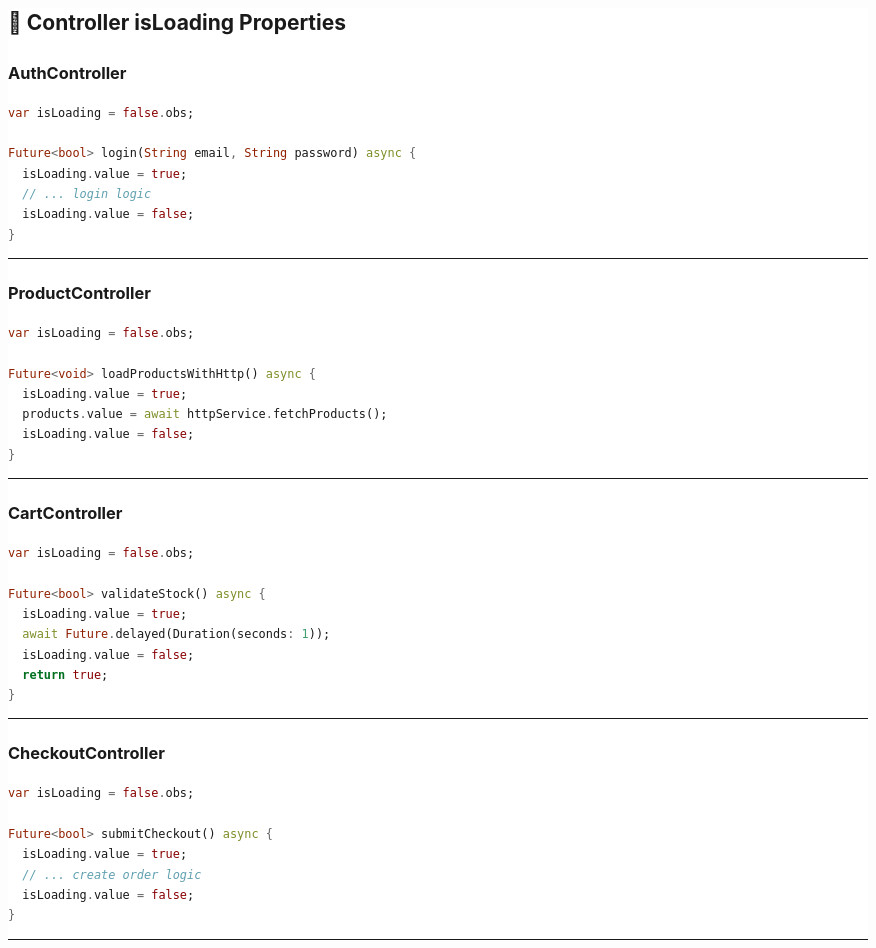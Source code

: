 
## 🔧 Controller isLoading Properties

### AuthController
```dart
var isLoading = false.obs;

Future<bool> login(String email, String password) async {
  isLoading.value = true;
  // ... login logic
  isLoading.value = false;
}
```

---

### ProductController
```dart
var isLoading = false.obs;

Future<void> loadProductsWithHttp() async {
  isLoading.value = true;
  products.value = await httpService.fetchProducts();
  isLoading.value = false;
}
```

---

### CartController
```dart
var isLoading = false.obs;

Future<bool> validateStock() async {
  isLoading.value = true;
  await Future.delayed(Duration(seconds: 1));
  isLoading.value = false;
  return true;
}
```

---

### CheckoutController
```dart
var isLoading = false.obs;

Future<bool> submitCheckout() async {
  isLoading.value = true;
  // ... create order logic
  isLoading.value = false;
}
```

---